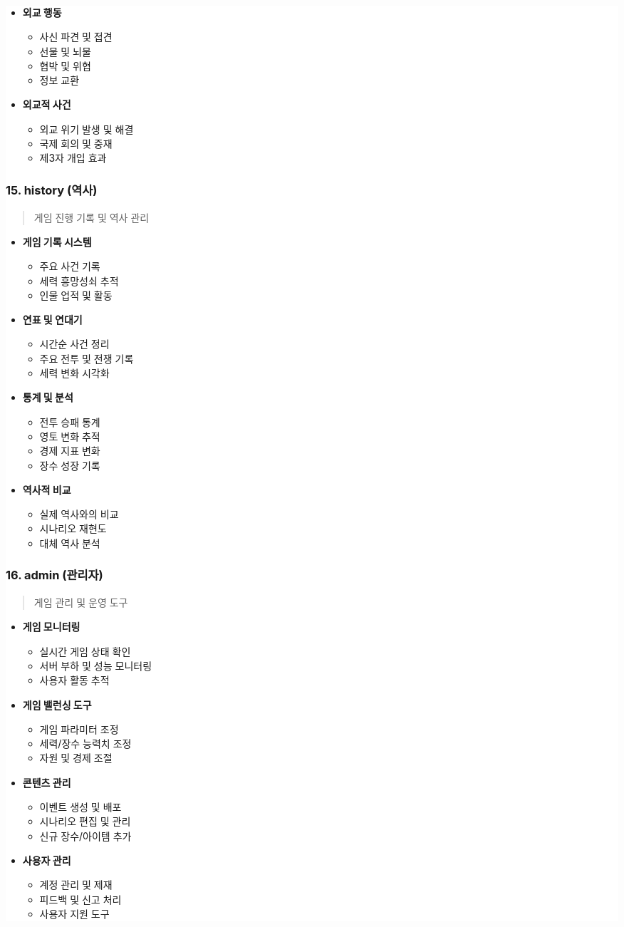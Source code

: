 - **외교 행동**
    - 사신 파견 및 접견
    - 선물 및 뇌물
    - 협박 및 위협
    - 정보 교환

- **외교적 사건**
    - 외교 위기 발생 및 해결
    - 국제 회의 및 중재
    - 제3자 개입 효과

### 15. history (역사)
> 게임 진행 기록 및 역사 관리

- **게임 기록 시스템**
    - 주요 사건 기록
    - 세력 흥망성쇠 추적
    - 인물 업적 및 활동

- **연표 및 연대기**
    - 시간순 사건 정리
    - 주요 전투 및 전쟁 기록
    - 세력 변화 시각화

- **통계 및 분석**
    - 전투 승패 통계
    - 영토 변화 추적
    - 경제 지표 변화
    - 장수 성장 기록

- **역사적 비교**
    - 실제 역사와의 비교
    - 시나리오 재현도
    - 대체 역사 분석

### 16. admin (관리자)
> 게임 관리 및 운영 도구

- **게임 모니터링**
    - 실시간 게임 상태 확인
    - 서버 부하 및 성능 모니터링
    - 사용자 활동 추적

- **게임 밸런싱 도구**
    - 게임 파라미터 조정
    - 세력/장수 능력치 조정
    - 자원 및 경제 조절

- **콘텐츠 관리**
    - 이벤트 생성 및 배포
    - 시나리오 편집 및 관리
    - 신규 장수/아이템 추가

- **사용자 관리**
    - 계정 관리 및 제재
    - 피드백 및 신고 처리
    - 사용자 지원 도구
